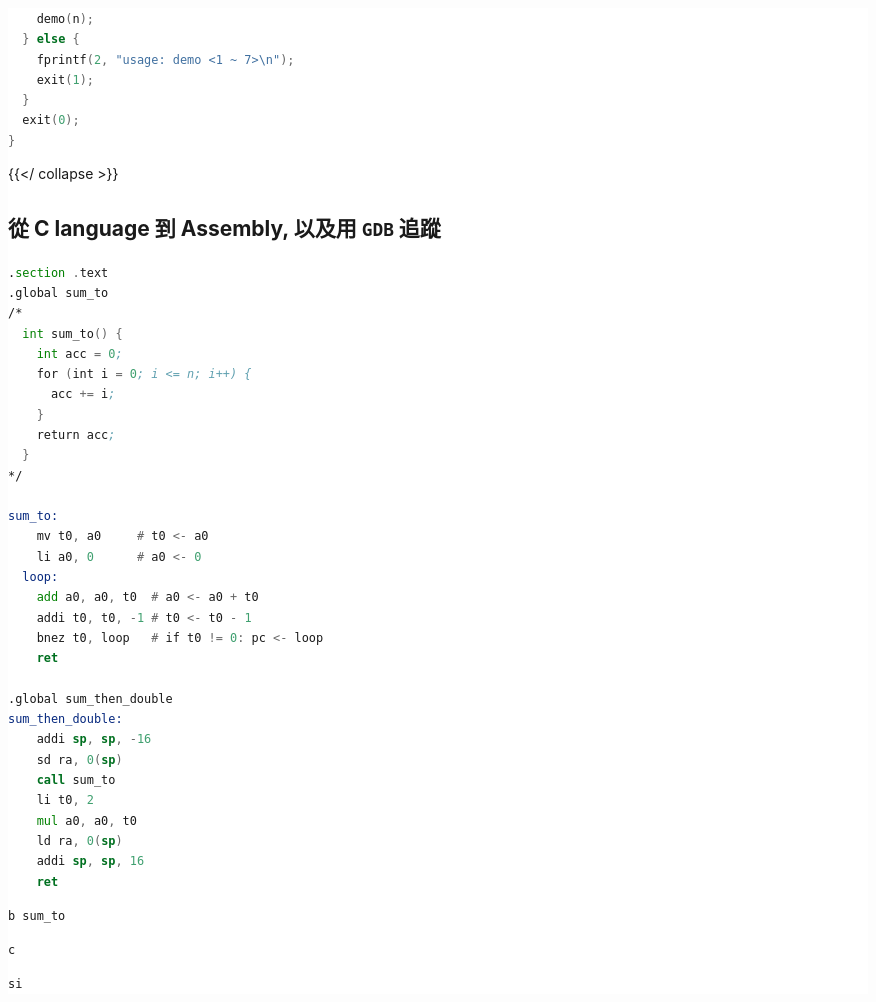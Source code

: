 ```c
    demo(n);
  } else {
    fprintf(2, "usage: demo <1 ~ 7>\n");
    exit(1);
  }
  exit(0);
}
```
{{</ collapse >}}


## 從 C language 到 Assembly, 以及用 `GDB` 追蹤
```asm
.section .text
.global sum_to
/* 
  int sum_to() {
    int acc = 0;
    for (int i = 0; i <= n; i++) {
      acc += i;
    }
    return acc;
  }
*/

sum_to:
    mv t0, a0     # t0 <- a0
    li a0, 0      # a0 <- 0
  loop:
    add a0, a0, t0  # a0 <- a0 + t0
    addi t0, t0, -1 # t0 <- t0 - 1
    bnez t0, loop   # if t0 != 0: pc <- loop
    ret

.global sum_then_double
sum_then_double:
    addi sp, sp, -16
    sd ra, 0(sp)
    call sum_to
    li t0, 2
    mul a0, a0, t0
    ld ra, 0(sp)
    addi sp, sp, 16
    ret
```

```gdb
b sum_to
```
```gdb
c
```
```gdb
si
```
